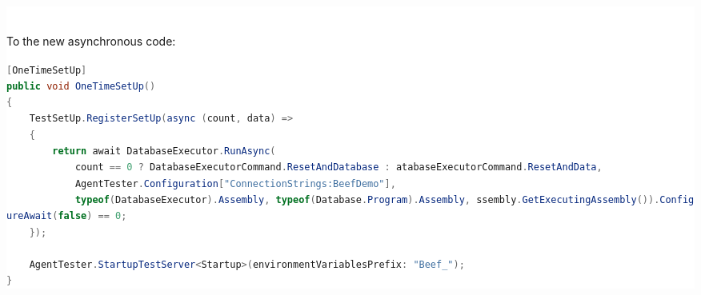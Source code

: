 <br/>

To the new asynchronous code:

``` csharp
[OneTimeSetUp]
public void OneTimeSetUp()
{
    TestSetUp.RegisterSetUp(async (count, data) =>
    {
        return await DatabaseExecutor.RunAsync(
            count == 0 ? DatabaseExecutorCommand.ResetAndDatabase : atabaseExecutorCommand.ResetAndData, 
            AgentTester.Configuration["ConnectionStrings:BeefDemo"],
            typeof(DatabaseExecutor).Assembly, typeof(Database.Program).Assembly, ssembly.GetExecutingAssembly()).ConfigureAwait(false) == 0;
    });

    AgentTester.StartupTestServer<Startup>(environmentVariablesPrefix: "Beef_");
}
```